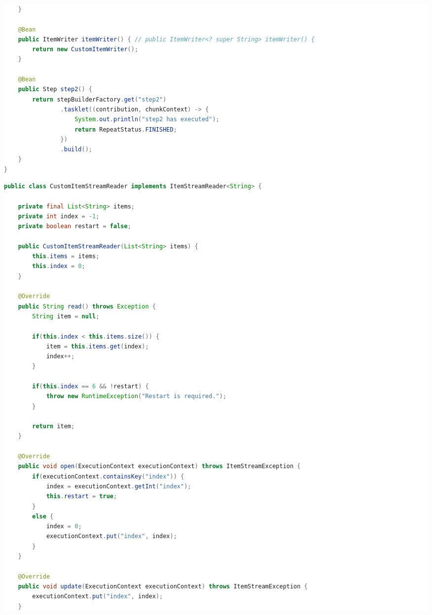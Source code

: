 ```java
    }

    @Bean
    public ItemWriter itemWriter() { // public ItemWriter<? super String> itemWriter() {
        return new CustomItemWriter();
    }

    @Bean
    public Step step2() {
        return stepBuilderFactory.get("step2")
                .tasklet((contribution, chunkContext) -> {
                    System.out.println("step2 has executed");
                    return RepeatStatus.FINISHED;
                })
                .build();
    }
}
```
```java
public class CustomItemStreamReader implements ItemStreamReader<String> {

    private final List<String> items;
    private int index = -1;
    private boolean restart = false;

    public CustomItemStreamReader(List<String> items) {
        this.items = items;
        this.index = 0;
    }

    @Override
    public String read() throws Exception {
        String item = null;

        if(this.index < this.items.size()) {
            item = this.items.get(index);
            index++;
        }

        if(this.index == 6 && !restart) {
            throw new RuntimeException("Restart is required.");
        }

        return item;
    }

    @Override
    public void open(ExecutionContext executionContext) throws ItemStreamException {
        if(executionContext.containsKey("index")) {
            index = executionContext.getInt("index");
            this.restart = true;
        }
        else {
            index = 0;
            executionContext.put("index", index);
        }
    }

    @Override
    public void update(ExecutionContext executionContext) throws ItemStreamException {
        executionContext.put("index", index);
    }

```
